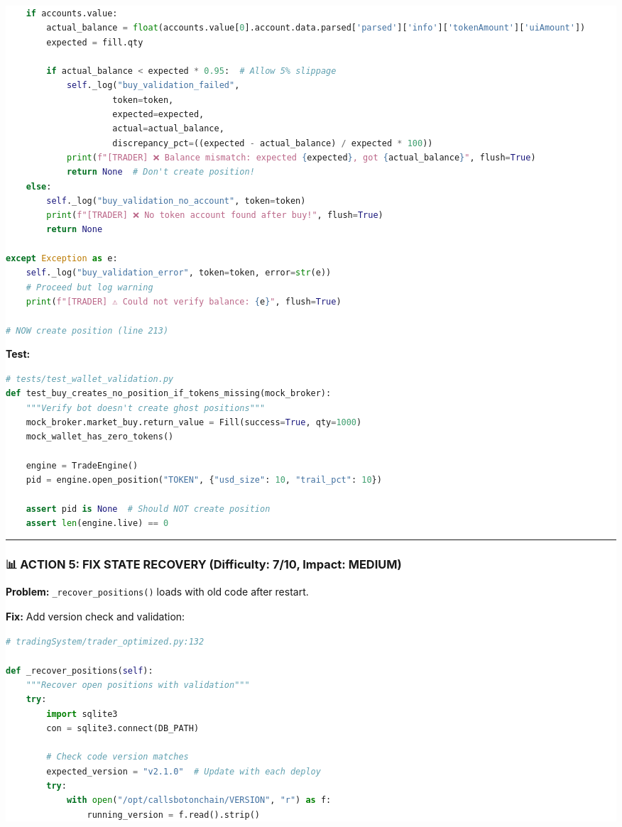 ```python
    if accounts.value:
        actual_balance = float(accounts.value[0].account.data.parsed['parsed']['info']['tokenAmount']['uiAmount'])
        expected = fill.qty
        
        if actual_balance < expected * 0.95:  # Allow 5% slippage
            self._log("buy_validation_failed", 
                     token=token, 
                     expected=expected, 
                     actual=actual_balance,
                     discrepancy_pct=((expected - actual_balance) / expected * 100))
            print(f"[TRADER] ❌ Balance mismatch: expected {expected}, got {actual_balance}", flush=True)
            return None  # Don't create position!
    else:
        self._log("buy_validation_no_account", token=token)
        print(f"[TRADER] ❌ No token account found after buy!", flush=True)
        return None
        
except Exception as e:
    self._log("buy_validation_error", token=token, error=str(e))
    # Proceed but log warning
    print(f"[TRADER] ⚠️ Could not verify balance: {e}", flush=True)

# NOW create position (line 213)
```

**Test:**
```python
# tests/test_wallet_validation.py
def test_buy_creates_no_position_if_tokens_missing(mock_broker):
    """Verify bot doesn't create ghost positions"""
    mock_broker.market_buy.return_value = Fill(success=True, qty=1000)
    mock_wallet_has_zero_tokens()
    
    engine = TradeEngine()
    pid = engine.open_position("TOKEN", {"usd_size": 10, "trail_pct": 10})
    
    assert pid is None  # Should NOT create position
    assert len(engine.live) == 0
```

---

### 📊 **ACTION 5: FIX STATE RECOVERY** (Difficulty: 7/10, Impact: MEDIUM)

**Problem:** `_recover_positions()` loads with old code after restart.

**Fix:** Add version check and validation:

```python
# tradingSystem/trader_optimized.py:132

def _recover_positions(self):
    """Recover open positions with validation"""
    try:
        import sqlite3
        con = sqlite3.connect(DB_PATH)
        
        # Check code version matches
        expected_version = "v2.1.0"  # Update with each deploy
        try:
            with open("/opt/callsbotonchain/VERSION", "r") as f:
                running_version = f.read().strip()
```